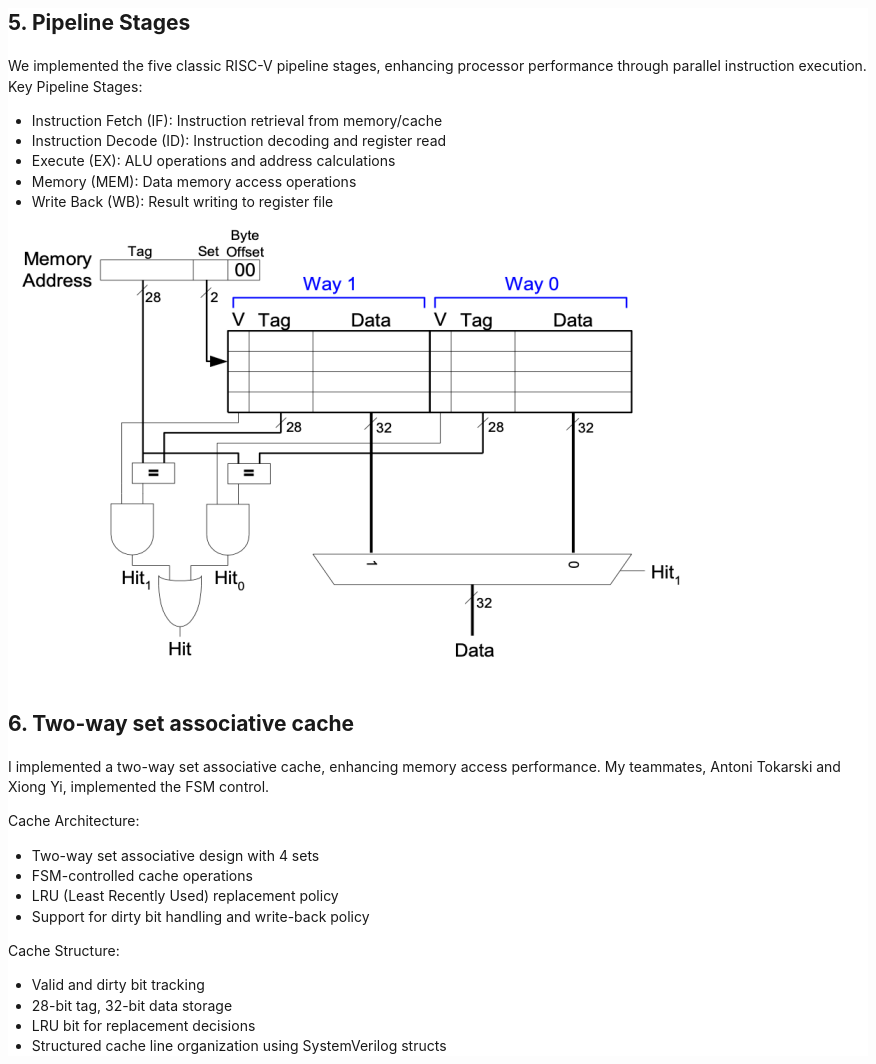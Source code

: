 ## 5. Pipeline Stages

We implemented the five classic RISC-V pipeline stages, enhancing processor performance through parallel instruction execution. 
Key Pipeline Stages:

- Instruction Fetch (IF): Instruction retrieval from memory/cache
- Instruction Decode (ID): Instruction decoding and register read
- Execute (EX): ALU operations and address calculations
- Memory (MEM): Data memory access operations
- Write Back (WB): Result writing to register file

!["Cache"](/images/2waycache.png)

## 6. Two-way set associative cache

I implemented a two-way set associative cache, enhancing memory access performance. My teammates, Antoni Tokarski and Xiong Yi, implemented the FSM control. 

Cache Architecture:

- Two-way set associative design with 4 sets
- FSM-controlled cache operations
- LRU (Least Recently Used) replacement policy
- Support for dirty bit handling and write-back policy

Cache Structure:

- Valid and dirty bit tracking
- 28-bit tag, 32-bit data storage
- LRU bit for replacement decisions
- Structured cache line organization using SystemVerilog structs

